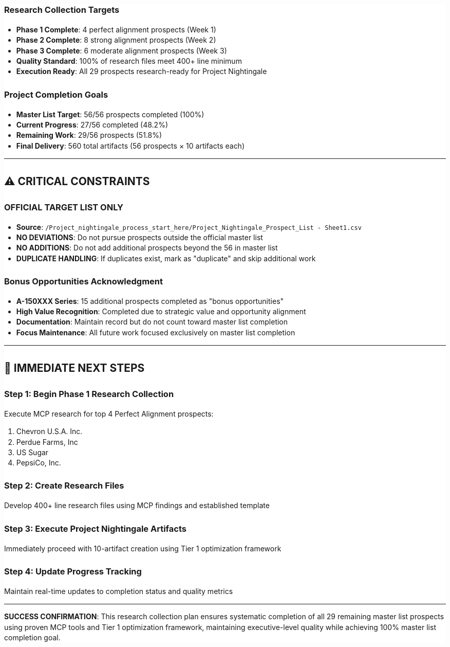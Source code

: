 ### **Research Collection Targets**
- **Phase 1 Complete**: 4 perfect alignment prospects (Week 1)
- **Phase 2 Complete**: 8 strong alignment prospects (Week 2)  
- **Phase 3 Complete**: 6 moderate alignment prospects (Week 3)
- **Quality Standard**: 100% of research files meet 400+ line minimum
- **Execution Ready**: All 29 prospects research-ready for Project Nightingale

### **Project Completion Goals**
- **Master List Target**: 56/56 prospects completed (100%)
- **Current Progress**: 27/56 completed (48.2%)
- **Remaining Work**: 29/56 prospects (51.8%)
- **Final Delivery**: 560 total artifacts (56 prospects × 10 artifacts each)

---

## ⚠️ CRITICAL CONSTRAINTS

### **OFFICIAL TARGET LIST ONLY**
- **Source**: `/Project_nightingale_process_start_here/Project_Nightingale_Prospect_List - Sheet1.csv`
- **NO DEVIATIONS**: Do not pursue prospects outside the official master list
- **NO ADDITIONS**: Do not add additional prospects beyond the 56 in master list
- **DUPLICATE HANDLING**: If duplicates exist, mark as "duplicate" and skip additional work

### **Bonus Opportunities Acknowledgment**
- **A-150XXX Series**: 15 additional prospects completed as "bonus opportunities"
- **High Value Recognition**: Completed due to strategic value and opportunity alignment
- **Documentation**: Maintain record but do not count toward master list completion
- **Focus Maintenance**: All future work focused exclusively on master list completion

---

## 🎯 IMMEDIATE NEXT STEPS

### **Step 1: Begin Phase 1 Research Collection**
Execute MCP research for top 4 Perfect Alignment prospects:
1. Chevron U.S.A. Inc.
2. Perdue Farms, Inc  
3. US Sugar
4. PepsiCo, Inc.

### **Step 2: Create Research Files**
Develop 400+ line research files using MCP findings and established template

### **Step 3: Execute Project Nightingale Artifacts**
Immediately proceed with 10-artifact creation using Tier 1 optimization framework

### **Step 4: Update Progress Tracking**
Maintain real-time updates to completion status and quality metrics

---

**SUCCESS CONFIRMATION**: This research collection plan ensures systematic completion of all 29 remaining master list prospects using proven MCP tools and Tier 1 optimization framework, maintaining executive-level quality while achieving 100% master list completion goal.